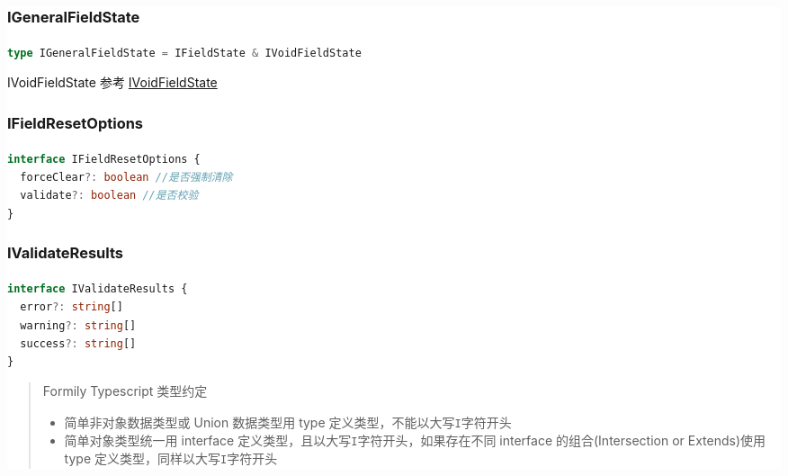 ### IGeneralFieldState

```ts
type IGeneralFieldState = IFieldState & IVoidFieldState
```

IVoidFieldState 参考 [IVoidFieldState](/api/models/void-field#ivoidfieldstate)

### IFieldResetOptions

```ts
interface IFieldResetOptions {
  forceClear?: boolean //是否强制清除
  validate?: boolean //是否校验
}
```

### IValidateResults

```ts
interface IValidateResults {
  error?: string[]
  warning?: string[]
  success?: string[]
}
```

> Formily Typescript 类型约定
>
> - 简单非对象数据类型或 Union 数据类型用 type 定义类型，不能以大写`I`字符开头
> - 简单对象类型统一用 interface 定义类型，且以大写`I`字符开头，如果存在不同 interface 的组合(Intersection or Extends)使用 type 定义类型，同样以大写`I`字符开头
